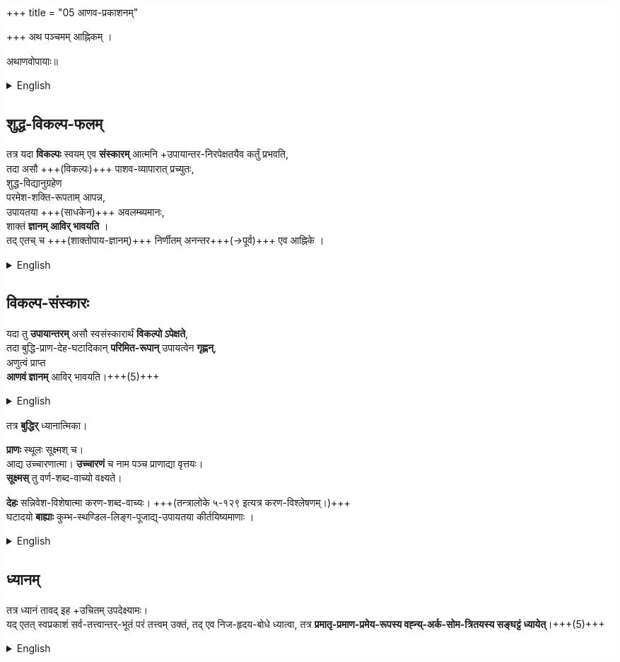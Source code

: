 +++
title = "05 आणव-प्रकाशनम्"

+++
अथ पञ्चमम् आह्निकम् । 

अथाणवोपायाः॥ 

<details><summary>English</summary></details>



## शुद्ध-विकल्प-फलम्

तत्र यदा **विकल्पः** स्वयम् एव **संस्कारम्** आत्मनि +उपायान्तर-निरपेक्षतयैव कर्तुं प्रभवति,  
तदा असौ +++(विकल्पः)+++ पाशव-व्यापारात् प्रच्युतः,  
शुद्ध-विद्यानुग्रहेण  
परमेश-शक्ति-रूपताम् आपन्न,  
उपायतया +++(साधकेन)+++ अवलम्ब्यमानः,  
शाक्तं **ज्ञानम् आविर् भावयति** ।  
तद् एतच् च +++(शाक्तोपाय-ज्ञानम्)+++ निर्णीतम् अनन्तर+++(→पूर्व)+++ एव आह्निके । 


<details><summary>English</summary></details>


## विकल्प-संस्कारः

यदा तु **उपायान्तरम्** असौ स्वसंस्कारार्थं **विकल्पो ऽपेक्षते**,  
तदा बुद्धि-प्राण-देह-घटादिकान् **परिमित-रूपान्** उपायत्वेन **गृह्णन्**,  
अणुत्वं प्राप्त  
**आणवं ज्ञानम्** आविर् भावयति।+++(5)+++  

<details><summary>English</summary></details>




तत्र **बुद्धिर्** ध्यानात्मिका।  

**प्राणः** स्थूलः सूक्ष्मश् च।  
आद्य उच्चारणात्मा। **उच्चारणं** च नाम पञ्च प्राणाद्या वृत्तयः।  
**सूक्ष्मस्** तु वर्ण-शब्द-वाच्यो वक्ष्यते।  

**देहः** सन्निवेश-विशेषात्मा करण-शब्द-वाच्यः। +++(तन्त्रालोके ५-१२९ इत्यत्र करण-विश्लेषणम्।)+++  
घटादयो **बाह्याः** कुम्भ-स्थण्डिल-लिङ्ग-पूजाद्य्-उपायतया कीर्तयिष्यमाणाः ।

<details><summary>English</summary></details>


## ध्यानम्

तत्र ध्यानं तावद् इह +उचितम् उपदेक्ष्यामः।  
यद् एतत् स्वप्रकाशं सर्व-तत्त्वान्तर्-भूतं परं तत्त्वम् उक्तं, तद् एव निज-हृदय-बोधे ध्यात्वा, तत्र **प्रमातृ-प्रमाण-प्रमेय-रूपस्य वह्न्य्-अर्क-सोम-त्रितयस्य सङ्घट्टं ध्यायेत्**।+++(5)+++  

<details><summary>English</summary></details>

